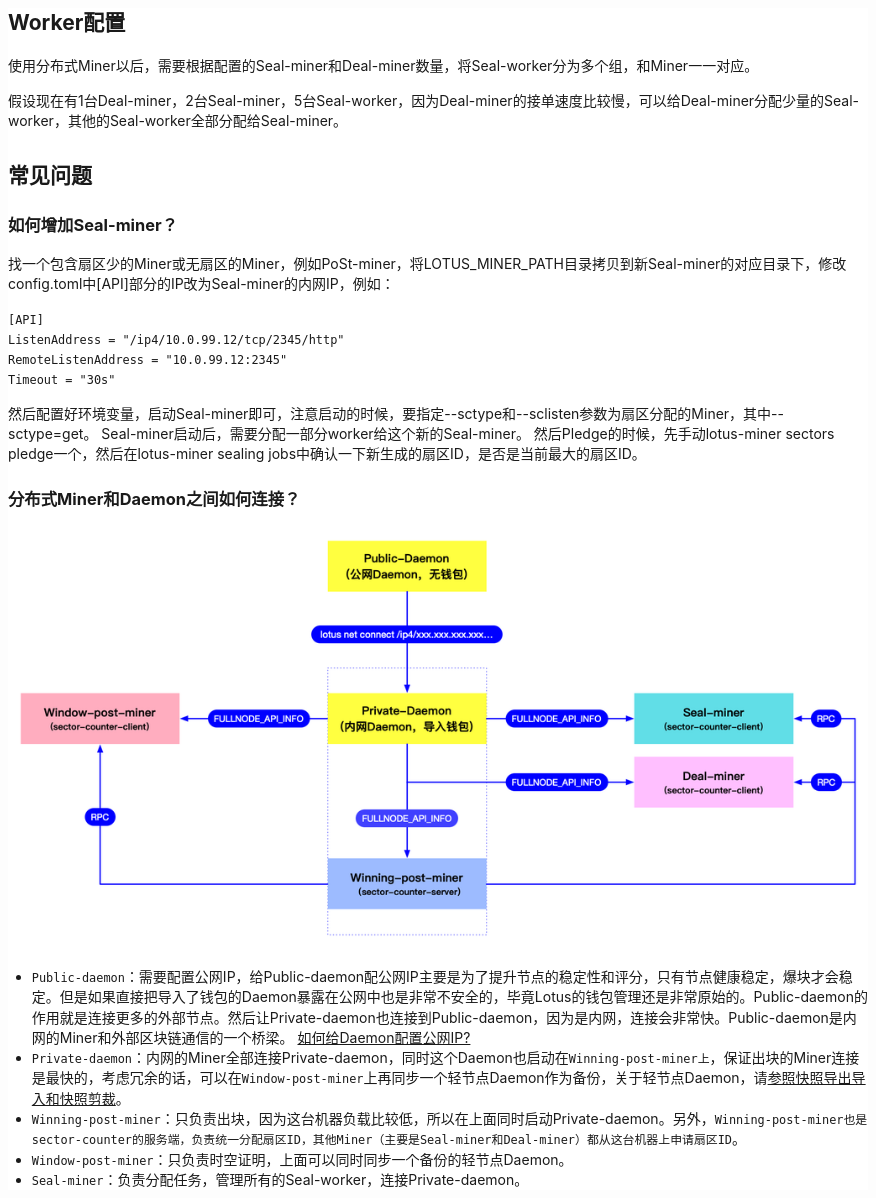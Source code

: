 ## Worker配置

使用分布式Miner以后，需要根据配置的Seal-miner和Deal-miner数量，将Seal-worker分为多个组，和Miner一一对应。

假设现在有1台Deal-miner，2台Seal-miner，5台Seal-worker，因为Deal-miner的接单速度比较慢，可以给Deal-miner分配少量的Seal-worker，其他的Seal-worker全部分配给Seal-miner。

## 常见问题

### 如何增加Seal-miner？

找一个包含扇区少的Miner或无扇区的Miner，例如PoSt-miner，将LOTUS_MINER_PATH目录拷贝到新Seal-miner的对应目录下，修改config.toml中[API]部分的IP改为Seal-miner的内网IP，例如：

```shell
[API]
ListenAddress = "/ip4/10.0.99.12/tcp/2345/http"
RemoteListenAddress = "10.0.99.12:2345"
Timeout = "30s"
```

然后配置好环境变量，启动Seal-miner即可，注意启动的时候，要指定--sctype和--sclisten参数为扇区分配的Miner，其中--sctype=get。
Seal-miner启动后，需要分配一部分worker给这个新的Seal-miner。
然后Pledge的时候，先手动lotus-miner sectors pledge一个，然后在lotus-miner sealing jobs中确认一下新生成的扇区ID，是否是当前最大的扇区ID。

### 分布式Miner和Daemon之间如何连接？

![dirtributed-miner-architecture](./img/dirtributed-miner-architecture.png)

* `Public-daemon`：需要配置公网IP，给Public-daemon配公网IP主要是为了提升节点的稳定性和评分，只有节点健康稳定，爆块才会稳定。但是如果直接把导入了钱包的Daemon暴露在公网中也是非常不安全的，毕竟Lotus的钱包管理还是非常原始的。Public-daemon的作用就是连接更多的外部节点。然后让Private-daemon也连接到Public-daemon，因为是内网，连接会非常快。Public-daemon是内网的Miner和外部区块链通信的一个桥梁。 [如何给Daemon配置公网IP?](https://github.com/filguard/lotus-ops/blob/master/documents/daemon-operation.md#4-%E7%BB%99deamon%E9%85%8D%E7%BD%AE%E5%85%AC%E7%BD%91ip)
* `Private-daemon`：内网的Miner全部连接Private-daemon，同时这个Daemon也启动在`Winning-post-miner上`，保证出块的Miner连接是最快的，考虑冗余的话，可以在`Window-post-miner`上再同步一个轻节点Daemon作为备份，关于轻节点Daemon，请[参照快照导出导入和快照剪裁](https://github.com/filguard/lotus-ops/blob/master/documents/daemon-operation.md#3-%E5%AF%BC%E5%85%A5%E5%AF%BC%E5%87%BA%E5%90%8C%E6%AD%A5%E6%95%B0%E6%8D%AE%E8%A3%81%E5%89%AA%E5%BF%AB%E7%85%A7)。
* `Winning-post-miner`：只负责出块，因为这台机器负载比较低，所以在上面同时启动Private-daemon。另外，`Winning-post-miner也是sector-counter的服务端，负责统一分配扇区ID，其他Miner（主要是Seal-miner和Deal-miner）都从这台机器上申请扇区ID`。
* `Window-post-miner`：只负责时空证明，上面可以同时同步一个备份的轻节点Daemon。
* `Seal-miner`：负责分配任务，管理所有的Seal-worker，连接Private-daemon。